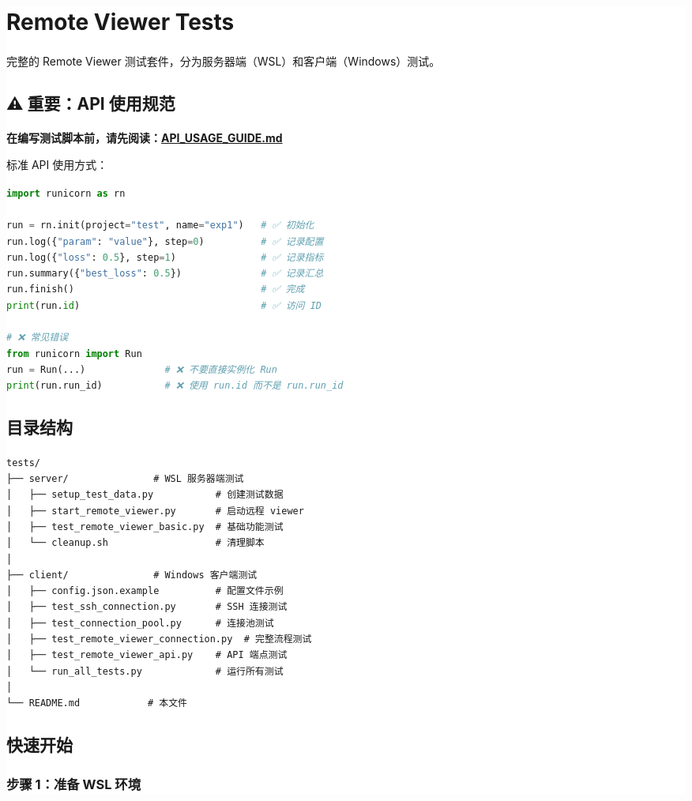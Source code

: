 # Remote Viewer Tests

完整的 Remote Viewer 测试套件，分为服务器端（WSL）和客户端（Windows）测试。

## ⚠️ 重要：API 使用规范

**在编写测试脚本前，请先阅读：[API_USAGE_GUIDE.md](API_USAGE_GUIDE.md)**

标准 API 使用方式：
```python
import runicorn as rn

run = rn.init(project="test", name="exp1")   # ✅ 初始化
run.log({"param": "value"}, step=0)          # ✅ 记录配置
run.log({"loss": 0.5}, step=1)               # ✅ 记录指标
run.summary({"best_loss": 0.5})              # ✅ 记录汇总
run.finish()                                 # ✅ 完成
print(run.id)                                # ✅ 访问 ID

# ❌ 常见错误
from runicorn import Run
run = Run(...)              # ❌ 不要直接实例化 Run
print(run.run_id)           # ❌ 使用 run.id 而不是 run.run_id
```

## 目录结构

```
tests/
├── server/               # WSL 服务器端测试
│   ├── setup_test_data.py           # 创建测试数据
│   ├── start_remote_viewer.py       # 启动远程 viewer
│   ├── test_remote_viewer_basic.py  # 基础功能测试
│   └── cleanup.sh                   # 清理脚本
│
├── client/               # Windows 客户端测试
│   ├── config.json.example          # 配置文件示例
│   ├── test_ssh_connection.py       # SSH 连接测试
│   ├── test_connection_pool.py      # 连接池测试
│   ├── test_remote_viewer_connection.py  # 完整流程测试
│   ├── test_remote_viewer_api.py    # API 端点测试
│   └── run_all_tests.py             # 运行所有测试
│
└── README.md            # 本文件
```

## 快速开始

### 步骤 1：准备 WSL 环境
